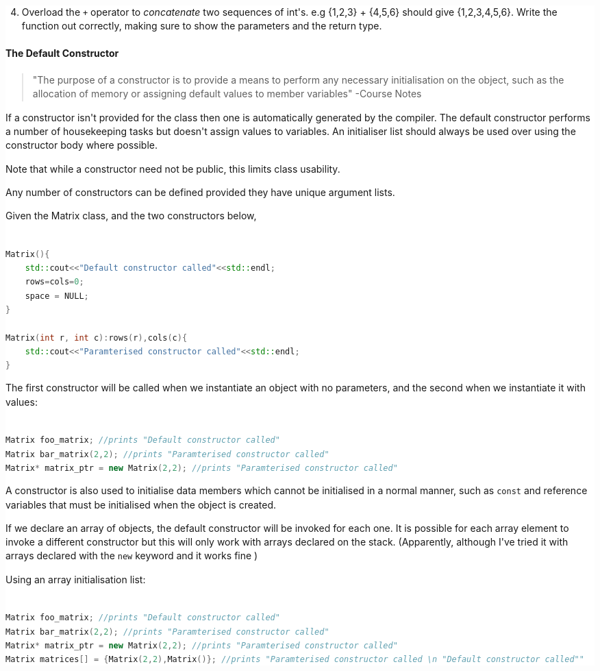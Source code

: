 4. Overload the `+` operator to *concatenate* two sequences of int's. e.g {1,2,3} + {4,5,6} should give {1,2,3,4,5,6}. Write the function out correctly, making sure to show the parameters and the return type.

#### The Default Constructor

> "The purpose of a constructor is to provide a means to perform any necessary initialisation on the object, such as the allocation of memory or assigning default values to member variables" -Course Notes

If a constructor isn't provided for the class then one is automatically generated by the compiler. The default constructor performs a number of housekeeping tasks but doesn't assign values to variables.
An initialiser list should always be used over using the constructor body where possible.

Note that while a constructor need not be public, this limits class usability.

Any number of constructors can be defined provided they have unique argument lists.

Given the Matrix class, and the two constructors below,

```c++

Matrix(){
    std::cout<<"Default constructor called"<<std::endl;
    rows=cols=0;
    space = NULL;
}

Matrix(int r, int c):rows(r),cols(c){
    std::cout<<"Paramterised constructor called"<<std::endl;
}

```

The first constructor will be called when we instantiate an object with no parameters, and the second when we instantiate it with values:

```c++

Matrix foo_matrix; //prints "Default constructor called"
Matrix bar_matrix(2,2); //prints "Paramterised constructor called"
Matrix* matrix_ptr = new Matrix(2,2); //prints "Paramterised constructor called"

```

A constructor is also used to initialise data members which cannot be initialised in a normal manner, such as ```const``` and reference variables that must be initialised when the object is created.

If we declare an array of objects, the default constructor will be invoked for each one. It is possible for each array element to invoke a different constructor but this will only work with arrays declared on the stack. (Apparently, although I've tried it with arrays declared with the ```new``` keyword and it works fine )

Using an array initialisation list:

```c++

Matrix foo_matrix; //prints "Default constructor called"
Matrix bar_matrix(2,2); //prints "Paramterised constructor called"
Matrix* matrix_ptr = new Matrix(2,2); //prints "Paramterised constructor called"
Matrix matrices[] = {Matrix(2,2),Matrix()}; //prints "Paramterised constructor called \n "Default constructor called""

```
